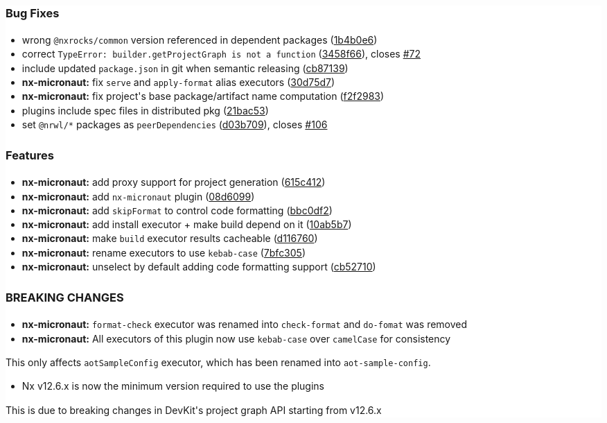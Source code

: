 ### Bug Fixes

- wrong `@nxrocks/common` version referenced in dependent packages ([1b4b0e6](https://github.com/tinesoft/nxrocks/commit/1b4b0e6b1df604177585e703e092cf3652ef86b0))
- correct `TypeError: builder.getProjectGraph is not a function` ([3458f66](https://github.com/tinesoft/nxrocks/commit/3458f668f6f3420140fef25f908b08c26511f433)), closes [#72](https://github.com/tinesoft/nxrocks/issues/72)
- include updated `package.json` in git when semantic releasing ([cb87139](https://github.com/tinesoft/nxrocks/commit/cb87139c95ba2f7256a8df7ff0c94410394ccb4f))
- **nx-micronaut:** fix `serve` and `apply-format` alias executors ([30d75d7](https://github.com/tinesoft/nxrocks/commit/30d75d767d4a473617c5b0fb2da4377b3c4eb79d))
- **nx-micronaut:** fix project's base package/artifact name computation ([f2f2983](https://github.com/tinesoft/nxrocks/commit/f2f2983f821c41cbf94a2d3f20afb147221d19b5))
- plugins include spec files in distributed pkg ([21bac53](https://github.com/tinesoft/nxrocks/commit/21bac5398c05be293cd250e46814b8f86468bc4f))
- set `@nrwl/*` packages as `peerDependencies` ([d03b709](https://github.com/tinesoft/nxrocks/commit/d03b70983f278a86c19c8fa28d99603682cad2cd)), closes [#106](https://github.com/tinesoft/nxrocks/issues/106)

### Features

- **nx-micronaut:** add proxy support for project generation ([615c412](https://github.com/tinesoft/nxrocks/commit/615c41204e481add401487459f104917a3dd3dd3))
- **nx-micronaut:** add `nx-micronaut` plugin ([08d6099](https://github.com/tinesoft/nxrocks/commit/08d6099001bbfff830963584598da3d6a3eac66c))
- **nx-micronaut:** add `skipFormat` to control code formatting ([bbc0df2](https://github.com/tinesoft/nxrocks/commit/bbc0df241ca8bd6f09a99d71fa5b73d610cedb10))
- **nx-micronaut:** add install executor + make build depend on it ([10ab5b7](https://github.com/tinesoft/nxrocks/commit/10ab5b7e843d740cf1575ca967fba9356dfc6344))
- **nx-micronaut:** make `build` executor results cacheable ([d116760](https://github.com/tinesoft/nxrocks/commit/d116760d34ec5402a1911f6d06af235c0fbf24b3))
- **nx-micronaut:** rename executors to use `kebab-case` ([7bfc305](https://github.com/tinesoft/nxrocks/commit/7bfc305ace8fc8e38a6d5732049a6b435223b10e))
- **nx-micronaut:** unselect by default adding code formatting support ([cb52710](https://github.com/tinesoft/nxrocks/commit/cb527103af9c3ed27aa063f49a4c0907e16bee1c))

### BREAKING CHANGES

- **nx-micronaut:** `format-check` executor was renamed into `check-format` and `do-fomat` was removed
- **nx-micronaut:** All executors of this plugin now use `kebab-case` over `camelCase` for consistency

This only affects `aotSampleConfig` executor, which has been renamed into `aot-sample-config`.

- Nx v12.6.x is now the minimum version required to use the plugins

This is due to breaking changes in DevKit's project graph API starting from v12.6.x
